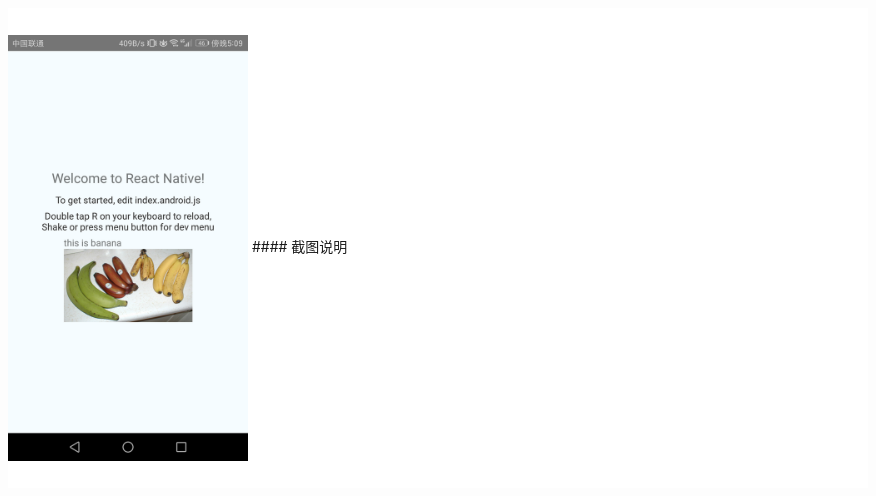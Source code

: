 <img src="./img/rn-b-1.png"  style="display:inline-block" width = "240" height = "480" align=center />
#### 截图说明